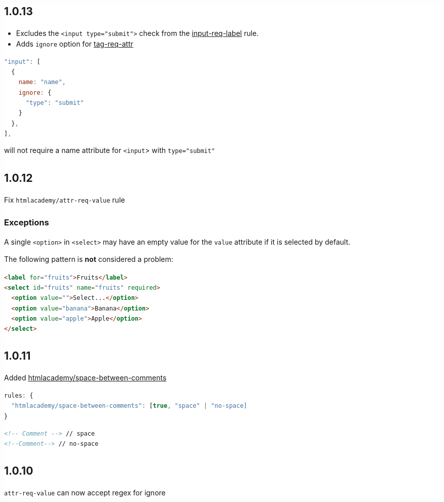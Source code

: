 ## 1.0.13
- Excludes the `<input type="submit">` check from the [input-req-label](rules/input-req-label/README.md) rule.
- Adds `ignore` option for [tag-req-attr](rules/tag-req-attr/README.md)
```js
"input": [
  {
    name: "name",
    ignore: {
      "type": "submit"
    }
  },
],
```

will not require a name attribute for `<input`> with `type="submit"`


## 1.0.12
Fix `htmlacademy/attr-req-value` rule

### Exceptions 
A single `<option>` in `<select>` may have an empty value for the `value` attribute if it is selected by default.

The following pattern is **not** considered a problem:

```html
<label for="fruits">Fruits</label>
<select id="fruits" name="fruits" required>
  <option value="">Select...</option>
  <option value="banana">Banana</option>
  <option value="apple">Apple</option>
</select>
```

## 1.0.11
Added [htmlacademy/space-between-comments](rules/space-between-comments/README.md)
```js
rules: {
  "htmlacademy/space-between-comments": [true, "space" | "no-space]
}
```

```html
<!-- Comment --> // space
<!--Comment--> // no-space
```

## 1.0.10
`attr-req-value` can now accept regex for ignore
